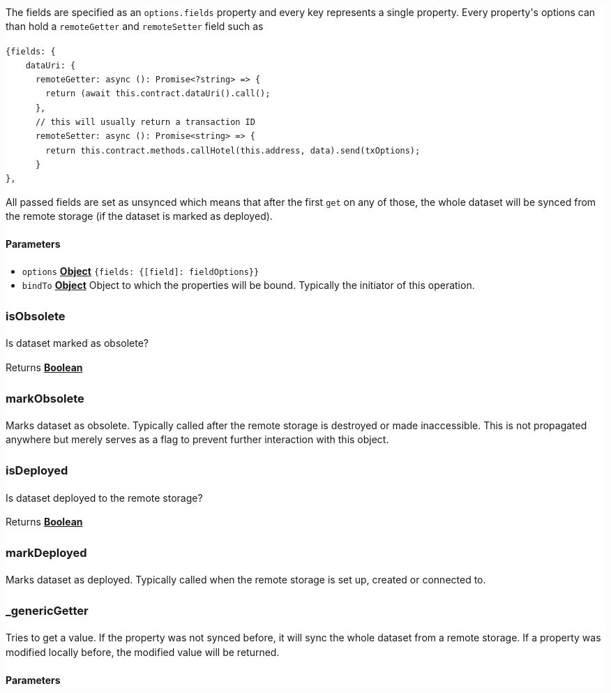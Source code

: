 The fields are specified as an `options.fields` property and every key
represents a single property. Every property's options can than hold
a `remoteGetter` and `remoteSetter` field such as

    {fields: {
        dataUri: {
          remoteGetter: async (): Promise<?string> => {
            return (await this.contract.dataUri().call();
          },
          // this will usually return a transaction ID
          remoteSetter: async (): Promise<string> => {
            return this.contract.methods.callHotel(this.address, data).send(txOptions);
          }
    },

All passed fields are set as unsynced which means that
after the first `get` on any of those, the whole dataset will
be synced from the remote storage (if the dataset is marked as deployed).

#### Parameters

-   `options` **[Object][310]** `{fields: {[field]: fieldOptions}}`
-   `bindTo` **[Object][310]** Object to which the properties will be bound.
    Typically the initiator of this operation.

### isObsolete

Is dataset marked as obsolete?

Returns **[Boolean][314]** 

### markObsolete

Marks dataset as obsolete. Typically called after the remote storage
is destroyed or made inaccessible. This is not propagated anywhere
but merely serves as a flag to prevent further interaction with this object.

### isDeployed

Is dataset deployed to the remote storage?

Returns **[Boolean][314]** 

### markDeployed

Marks dataset as deployed. Typically called when the remote
storage is set up, created or connected to.

### \_genericGetter

Tries to get a value. If the property was not synced before,
it will sync the whole dataset from a remote storage. If a property
was modified locally before, the modified value will be returned.

#### Parameters


[1]: #wtlibserror
[2]: #parameters
[3]: #wtjslibsoptionstype
[4]: #properties
[5]: #wtjslibs
[6]: #parameters-1
[7]: #getwtindex
[8]: #parameters-2
[9]: #gettransactionsstatus
[10]: #parameters-3
[11]: #createwallet
[12]: #parameters-4
[13]: #getoffchaindataclient
[14]: #parameters-5
[15]: #gettrustclueclient
[16]: #createinstance
[17]: #parameters-6
[18]: #errors
[19]: #preparedtransactionmetadatainterface
[20]: #preparedtransactionmetadatainterface-1
[21]: #airlineinterface
[22]: #properties-1
[23]: #wtairlineindexinterface
[24]: #properties-2
[25]: #baseonchaindatainterface
[26]: #properties-3
[27]: #transactionoptionsinterface
[28]: #properties-4
[29]: #transactioncallbacksinterface
[30]: #properties-5
[31]: #datamodelinterface
[32]: #properties-6
[33]: #offchaindataadapterinterface
[34]: #properties-7
[35]: #trustclueinterface
[36]: #properties-8
[37]: #rawlogrecordinterface
[38]: #properties-9
[39]: #decodedlogrecordinterface
[40]: #properties-10
[41]: #transactiondatainterface
[42]: #properties-11
[43]: #txinterface
[44]: #properties-12
[45]: #txreceiptinterface
[46]: #properties-13
[47]: #adaptedtxresultinterface
[48]: #properties-14
[49]: #adaptedtxresultsinterface
[50]: #properties-15
[51]: #walletinterface
[52]: #properties-16
[53]: #keystorev3interface
[54]: #properties-17
[55]: #hotelinterface
[56]: #properties-18
[57]: #wthotelindexinterface
[58]: #properties-19
[59]: #offchaindataerror
[60]: #offchaindataconfigurationerror
[61]: #offchaindataruntimeerror
[62]: #offchaindataclientoptionstype
[63]: #properties-20
[64]: #offchaindataclient
[65]: #setup
[66]: #parameters-7
[67]: #_reset
[68]: #getadapter
[69]: #parameters-8
[70]: #onchainairline
[71]: #createonchaindata
[72]: #parameters-9
[73]: #transferonchainownership
[74]: #parameters-10
[75]: #removeonchaindata
[76]: #parameters-11
[77]: #updateonchaindata
[78]: #parameters-12
[79]: #createinstance-1
[80]: #parameters-13
[81]: #airlinedatamodel
[82]: #createinstance-2
[83]: #parameters-14
[84]: #wtairlineindex
[85]: #addairline
[86]: #parameters-15
[87]: #updateairline
[88]: #parameters-16
[89]: #removeairline
[90]: #parameters-17
[91]: #transferairlineownership
[92]: #parameters-18
[93]: #getairline
[94]: #parameters-19
[95]: #getallairlines
[96]: #createinstance-3
[97]: #parameters-20
[98]: #contracts
[99]: #parameters-21
[100]: #_getinstance
[101]: #parameters-22
[102]: #gethotelindexinstance
[103]: #parameters-23
[104]: #getairlineindexinstance
[105]: #parameters-24
[106]: #gethotelinstance
[107]: #parameters-25
[108]: #getairlineinstance
[109]: #parameters-26
[110]: #decodelogs
[111]: #parameters-27
[112]: #createinstance-4
[113]: #parameters-28
[114]: #smartcontractinstantiationerror
[115]: #inputdataerror
[116]: #storagepointererror
[117]: #remotelybackeddataseterror
[118]: #remotedataaccesserror
[119]: #remotedatareaderror
[120]: #recordnotfounderror
[121]: #recordnotinstantiableerror
[122]: #hotelnotfounderror
[123]: #hotelnotinstantiableerror
[124]: #airlinenotfounderror
[125]: #airlinenotinstantiableerror
[126]: #hoteldatamodel
[127]: #createinstance-5
[128]: #parameters-29
[129]: #onchainhotel
[130]: #createonchaindata-1
[131]: #parameters-30
[132]: #transferonchainownership-1
[133]: #parameters-31
[134]: #removeonchaindata-1
[135]: #parameters-32
[136]: #updateonchaindata-1
[137]: #parameters-33
[138]: #createinstance-6
[139]: #parameters-34
[140]: #wthotelindex
[141]: #addhotel
[142]: #parameters-35
[143]: #updatehotel
[144]: #parameters-36
[145]: #removehotel
[146]: #parameters-37
[147]: #transferhotelownership
[148]: #parameters-38
[149]: #gethotel
[150]: #parameters-39
[151]: #getallhotels
[152]: #createinstance-7
[153]: #parameters-40
[154]: #onchaindataclientoptionstype
[155]: #properties-21
[156]: #onchaindataclient
[157]: #setup-1
[158]: #parameters-41
[159]: #_reset-1
[160]: #getdatamodel
[161]: #parameters-42
[162]: #gettransactionsstatus-1
[163]: #parameters-43
[164]: #remotelybackeddataset
[165]: #bindproperties
[166]: #parameters-44
[167]: #isobsolete
[168]: #markobsolete
[169]: #isdeployed
[170]: #markdeployed
[171]: #_genericgetter
[172]: #parameters-45
[173]: #_genericsetter
[174]: #parameters-46
[175]: #updateremotedata
[176]: #parameters-47
[177]: #createinstance-8
[178]: #childtype
[179]: #properties-22
[180]: #childrentype
[181]: #storagepointer
[182]: #parameters-48
[183]: #reset
[184]: #_detectschema
[185]: #parameters-49
[186]: #_getoffchaindataclient
[187]: #_initfromstorage
[188]: #parameters-50
[189]: #_downloadfromstorage
[190]: #toplainobject
[191]: #parameters-51
[192]: #createinstance-9
[193]: #parameters-52
[194]: #utils
[195]: #parameters-53
[196]: #iszeroaddress
[197]: #parameters-54
[198]: #applygasmodifier
[199]: #parameters-55
[200]: #getcurrentblocknumber
[201]: #checkaddresschecksum
[202]: #parameters-56
[203]: #determinecurrentaddressnonce
[204]: #parameters-57
[205]: #gettransactionreceipt
[206]: #parameters-58
[207]: #gettransaction
[208]: #parameters-59
[209]: #createinstance-10
[210]: #parameters-60
[211]: #abstractdatamodel
[212]: #parameters-61
[213]: #_indexcontractfactory
[214]: #parameters-62
[215]: #getwindingtreeindex
[216]: #parameters-63
[217]: #abstractwtindex
[218]: #parameters-64
[219]: #addrecord
[220]: #parameters-65
[221]: #updaterecord
[222]: #parameters-66
[223]: #removerecord
[224]: #parameters-67
[225]: #transferrecordownership
[226]: #parameters-68
[227]: #getrecord
[228]: #parameters-69
[229]: #getallrecords
[230]: #onchainrecord
[231]: #parameters-70
[232]: #initialize
[233]: #dataindex
[234]: #setlocaldata
[235]: #parameters-71
[236]: #toplainobject-1
[237]: #parameters-72
[238]: #_editinfoonchain
[239]: #parameters-73
[240]: #_createonchaindata
[241]: #parameters-74
[242]: #_updateonchaindata
[243]: #parameters-75
[244]: #_transferonchainownership
[245]: #parameters-76
[246]: #_removeonchaindata
[247]: #parameters-77
[248]: #trustclueerror
[249]: #trustclueconfigurationerror
[250]: #trustclueruntimeerror
[251]: #trustclueclientoptionstype
[252]: #properties-23
[253]: #trustclueclient
[254]: #parameters-78
[255]: #getclue
[256]: #parameters-79
[257]: #getallvalues
[258]: #parameters-80
[259]: #interpretallvalues
[260]: #parameters-81
[261]: #verifyanddecodesigneddata
[262]: #parameters-82
[263]: #createinstance-11
[264]: #parameters-83
[265]: #walleterror
[266]: #malformedwalleterror
[267]: #walletstateerror
[268]: #walletpassworderror
[269]: #walletsigningerror
[270]: #transactionminingerror
[271]: #outofgaserror
[272]: #insufficientfundserror
[273]: #transactionrevertederror
[274]: #transactiondidnotcomethrougherror
[275]: #noreceipterror
[276]: #inaccessibleethereumnodeerror
[277]: #wallet
[278]: #parameters-84
[279]: #setupweb3eth
[280]: #parameters-85
[281]: #isdestroyed
[282]: #getaddress
[283]: #unlock
[284]: #parameters-86
[285]: #signandsendtransaction
[286]: #parameters-87
[287]: #lock
[288]: #destroy
[289]: #createinstance-12
[290]: #parameters-88
[291]: https://developer.mozilla.org/docs/Web/JavaScript/Reference/Global_Objects/String
[292]: #onchaindataclientoptionstype
[293]: #offchaindataclientoptionstype
[294]: #trustclueclientoptionstype
[295]: #wtjslibsoptionstype
[296]: #wthotelindexinterface
[297]: #wtairlineindexinterface
[298]: https://developer.mozilla.org/docs/Web/JavaScript/Reference/Global_Objects/Array
[299]: https://developer.mozilla.org/docs/Web/JavaScript/Reference/Global_Objects/Promise
[300]: #adaptedtxresultsinterface
[301]: #keystorev3interface
[302]: #walletinterface
[303]: #offchaindataadapterinterface
[304]: #trustclueclient
[305]: #wtjslibs
[306]: #airlineinterface
[307]: #transactionoptionsinterface
[308]: #preparedtransactionmetadatainterface
[309]: #storagepointer
[310]: https://developer.mozilla.org/docs/Web/JavaScript/Reference/Global_Objects/Object
[311]: https://web3js.readthedocs.io/en/1.0/web3-eth-contract.html#contract-estimategas
[312]: https://developer.mozilla.org/docs/Web/JavaScript/Reference/Global_Objects/Number
[313]: #txreceiptinterface
[314]: https://developer.mozilla.org/docs/Web/JavaScript/Reference/Global_Objects/Boolean
[315]: https://web3js.readthedocs.io/en/1.0/web3-eth-accounts.html#signtransaction
[316]: http://web3js.readthedocs.io/en/1.0/web3-eth.html#gettransaction
[317]: #rawlogrecordinterface
[318]: #decodedlogrecordinterface
[319]: #transactiondatainterface
[320]: #transactioncallbacksinterface
[321]: https://medium.com/@julien.m./what-is-an-ethereum-keystore-file-86c8c5917b97
[322]: https://github.com/ethereum/wiki/wiki/Web3-Secret-Storage-Definition
[323]: #hotelinterface
[324]: #offchaindataconfigurationerror
[325]: #offchaindataruntimeerror
[326]: #smartcontractinstantiationerror
[327]: #utils
[328]: #contracts
[329]: #onchainairline
[330]: #abstractdatamodel
[331]: #inputdataerror
[332]: #wtlibserror
[333]: #airlinenotfounderror
[334]: #airlinenotinstantiableerror
[335]: #wtairlineindex
[336]: #onchainhotel
[337]: #hotelnotfounderror
[338]: #hotelnotinstantiableerror
[339]: #wthotelindex
[340]: #remotedataaccesserror
[341]: #childrentype
[342]: https://github.com/windingtree/wt-js-libs/blob/8fdfe3aed7248fd327b60f1a56f0d3a3b1d3e93b/test/wt-libs/storage-pointer.spec.js#L448
[343]: https://github.com/windingtree/wt-js-libs/blob/8fdfe3aed7248fd327b60f1a56f0d3a3b1d3e93b/test/wt-libs/storage-pointer.spec.js#L427
[344]: #storagepointererror
[345]: #txinterface
[346]: #recordnotfounderror
[347]: #recordnotinstantiableerror
[348]: #trustclueruntimeerror
[349]: #trustclueinterface
[350]: #trustclueconfigurationerror
[351]: #walletstateerror
[352]: #walletpassworderror
[353]: #malformedwalleterror
[354]: #walleterror
[355]: #walletsigningerror
[356]: #noreceipterror
[357]: #outofgaserror
[358]: #transactionrevertederror
[359]: #insufficientfundserror
[360]: #inaccessibleethereumnodeerror
[361]: #transactionminingerror
[362]: #wallet